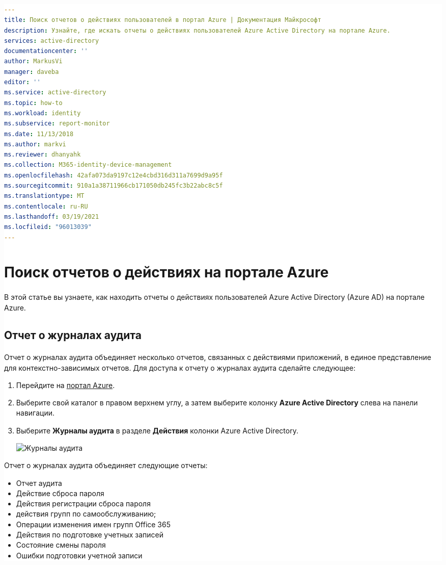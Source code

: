 ```yaml
---
title: Поиск отчетов о действиях пользователей в портал Azure | Документация Майкрософт
description: Узнайте, где искать отчеты о действиях пользователей Azure Active Directory на портале Azure.
services: active-directory
documentationcenter: ''
author: MarkusVi
manager: daveba
editor: ''
ms.service: active-directory
ms.topic: how-to
ms.workload: identity
ms.subservice: report-monitor
ms.date: 11/13/2018
ms.author: markvi
ms.reviewer: dhanyahk
ms.collection: M365-identity-device-management
ms.openlocfilehash: 42afa073da9197c12e4cbd316d311a7699d9a95f
ms.sourcegitcommit: 910a1a38711966cb171050db245fc3b22abc8c5f
ms.translationtype: MT
ms.contentlocale: ru-RU
ms.lasthandoff: 03/19/2021
ms.locfileid: "96013039"
---
```

# <a name="find-activity-reports-in-the-azure-portal"></a>Поиск отчетов о действиях на портале Azure

В этой статье вы узнаете, как находить отчеты о действиях пользователей Azure Active Directory (Azure AD) на портале Azure.

## <a name="audit-logs-report"></a>Отчет о журналах аудита

Отчет о журналах аудита объединяет несколько отчетов, связанных с действиями приложений, в единое представление для контекстно-зависимых отчетов. Для доступа к отчету о журналах аудита сделайте следующее:

1. Перейдите на [портал Azure](https://portal.azure.com).
2. Выберите свой каталог в правом верхнем углу, а затем выберите колонку **Azure Active Directory** слева на панели навигации.
3. Выберите **Журналы аудита** в разделе **Действия** колонки Azure Active Directory. 

    ![Журналы аудита](./media/howto-find-activity-reports/482.png "Журналы аудита")

Отчет о журналах аудита объединяет следующие отчеты:

* Отчет аудита
* Действие сброса пароля
* Действия регистрации сброса пароля
* действия групп по самообслуживанию;
* Операции изменения имен групп Office 365
* Действия по подготовке учетных записей
* Состояние смены пароля
* Ошибки подготовки учетной записи
